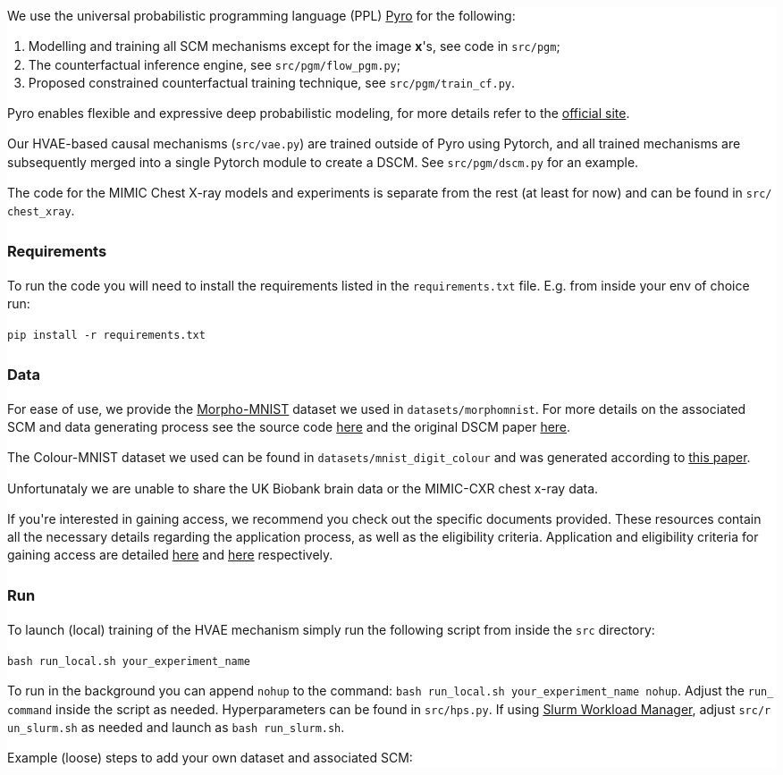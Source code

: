 We use the universal probabilistic programming language (PPL) [Pyro](https://pyro.ai/) for the following:

1. Modelling and training all SCM mechanisms except for the image $\mathbf{x}$'s, see code in `src/pgm`; 
2. The counterfactual inference engine, see `src/pgm/flow_pgm.py`; 
3. Proposed constrained counterfactual training technique, see `src/pgm/train_cf.py`.

Pyro enables flexible and expressive deep probabilistic modeling, for more details refer to the [official site](https://pyro.ai/). 

Our HVAE-based causal mechanisms (`src/vae.py`) are trained outside of Pyro using Pytorch, and all trained mechanisms are subsequently merged into a single Pytorch module to create a DSCM. See `src/pgm/dscm.py` for an example.

The code for the MIMIC Chest X-ray models and experiments is separate from the rest (at least for now) and can be found in `src/chest_xray`.

### Requirements
To run the code you will need to install the requirements listed in the `requirements.txt` file. E.g. from inside your env of choice run:
```
pip install -r requirements.txt
```

### Data
For ease of use, we provide the [Morpho-MNIST](https://github.com/dccastro/Morpho-MNIST) dataset we used in `datasets/morphomnist`. For more details on the associated SCM and data generating process see the source code [here](https://github.com/biomedia-mira/deepscm) and the original DSCM paper [here](https://arxiv.org/abs/2006.06485). 

The Colour-MNIST dataset we used can be found in `datasets/mnist_digit_colour` and was generated according to [this paper](https://arxiv.org/abs/2303.01274).

Unfortunataly we are unable to share the UK Biobank brain data or the MIMIC-CXR chest x-ray data. 

If you're interested in gaining access, we recommend you check out the specific documents provided. These resources contain all the necessary details regarding the application process, as well as the eligibility criteria. Application and eligibility criteria for gaining access are detailed [here](https://www.ukbiobank.ac.uk/enable-your-research/apply-for-access) and [here](https://physionet.org/content/mimic-cxr/2.0.0/) respectively.

### Run
To launch (local) training of the HVAE mechanism simply run the following script from inside the `src` directory:
```
bash run_local.sh your_experiment_name
```
To run in the background you can append `nohup` to the command: `bash run_local.sh your_experiment_name nohup`. Adjust the `run_command` inside the script as needed. Hyperparameters can be found in `src/hps.py`.
If using [Slurm Workload Manager](https://slurm.schedmd.com/documentation.html), adjust `src/run_slurm.sh` as needed and launch as `bash run_slurm.sh`.

Example (loose) steps to add your own dataset and associated SCM:

